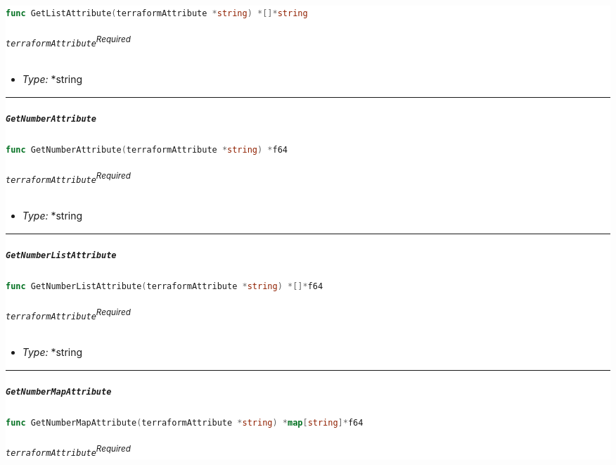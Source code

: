 ```go
func GetListAttribute(terraformAttribute *string) *[]*string
```

###### `terraformAttribute`<sup>Required</sup> <a name="terraformAttribute" id="rhizo-co-terraform-provider-oci.devopsProjectRepositorySetting.DevopsProjectRepositorySetting.getListAttribute.parameter.terraformAttribute"></a>

- *Type:* *string

---

##### `GetNumberAttribute` <a name="GetNumberAttribute" id="rhizo-co-terraform-provider-oci.devopsProjectRepositorySetting.DevopsProjectRepositorySetting.getNumberAttribute"></a>

```go
func GetNumberAttribute(terraformAttribute *string) *f64
```

###### `terraformAttribute`<sup>Required</sup> <a name="terraformAttribute" id="rhizo-co-terraform-provider-oci.devopsProjectRepositorySetting.DevopsProjectRepositorySetting.getNumberAttribute.parameter.terraformAttribute"></a>

- *Type:* *string

---

##### `GetNumberListAttribute` <a name="GetNumberListAttribute" id="rhizo-co-terraform-provider-oci.devopsProjectRepositorySetting.DevopsProjectRepositorySetting.getNumberListAttribute"></a>

```go
func GetNumberListAttribute(terraformAttribute *string) *[]*f64
```

###### `terraformAttribute`<sup>Required</sup> <a name="terraformAttribute" id="rhizo-co-terraform-provider-oci.devopsProjectRepositorySetting.DevopsProjectRepositorySetting.getNumberListAttribute.parameter.terraformAttribute"></a>

- *Type:* *string

---

##### `GetNumberMapAttribute` <a name="GetNumberMapAttribute" id="rhizo-co-terraform-provider-oci.devopsProjectRepositorySetting.DevopsProjectRepositorySetting.getNumberMapAttribute"></a>

```go
func GetNumberMapAttribute(terraformAttribute *string) *map[string]*f64
```

###### `terraformAttribute`<sup>Required</sup> <a name="terraformAttribute" id="rhizo-co-terraform-provider-oci.devopsProjectRepositorySetting.DevopsProjectRepositorySetting.getNumberMapAttribute.parameter.terraformAttribute"></a>
